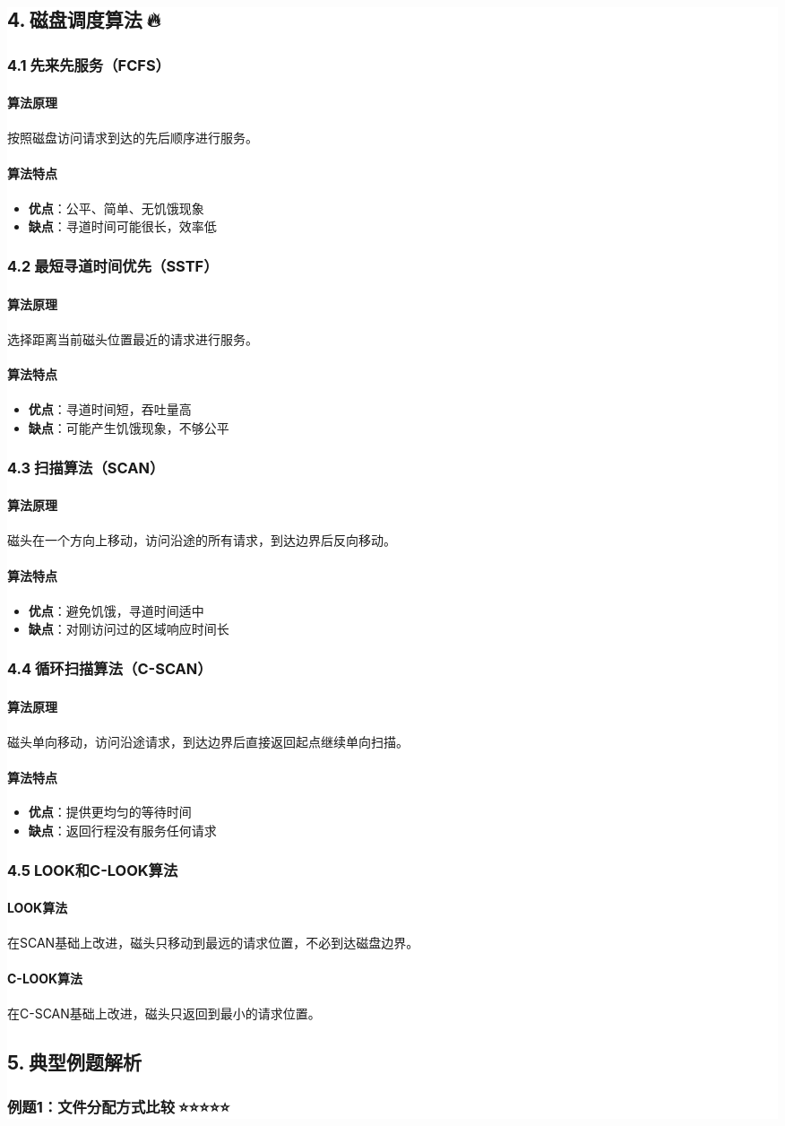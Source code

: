 ## 4. 磁盘调度算法 🔥

### 4.1 先来先服务（FCFS）

#### 算法原理
按照磁盘访问请求到达的先后顺序进行服务。

#### 算法特点
- **优点**：公平、简单、无饥饿现象
- **缺点**：寻道时间可能很长，效率低

### 4.2 最短寻道时间优先（SSTF）

#### 算法原理
选择距离当前磁头位置最近的请求进行服务。

#### 算法特点
- **优点**：寻道时间短，吞吐量高
- **缺点**：可能产生饥饿现象，不够公平

### 4.3 扫描算法（SCAN）

#### 算法原理
磁头在一个方向上移动，访问沿途的所有请求，到达边界后反向移动。

#### 算法特点
- **优点**：避免饥饿，寻道时间适中
- **缺点**：对刚访问过的区域响应时间长

### 4.4 循环扫描算法（C-SCAN）

#### 算法原理
磁头单向移动，访问沿途请求，到达边界后直接返回起点继续单向扫描。

#### 算法特点
- **优点**：提供更均匀的等待时间
- **缺点**：返回行程没有服务任何请求

### 4.5 LOOK和C-LOOK算法

#### LOOK算法
在SCAN基础上改进，磁头只移动到最远的请求位置，不必到达磁盘边界。

#### C-LOOK算法
在C-SCAN基础上改进，磁头只返回到最小的请求位置。

## 5. 典型例题解析

### 例题1：文件分配方式比较 ⭐⭐⭐⭐⭐
